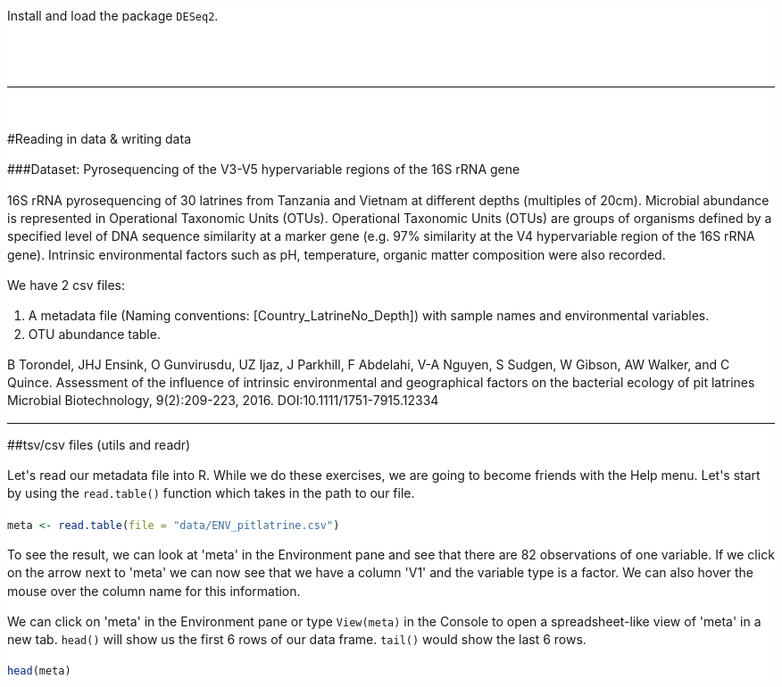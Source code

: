 Install and load the package `DESeq2`.

</br>

</br>


***




</br>

#Reading in data & writing data

###Dataset: Pyrosequencing of the V3-V5 hypervariable regions of the 16S rRNA gene

16S rRNA pyrosequencing of 30 latrines from Tanzania and Vietnam at different depths (multiples of 20cm). Microbial abundance is represented in Operational Taxonomic Units (OTUs). Operational Taxonomic Units (OTUs) are groups of organisms defined by a specified level of DNA sequence similarity at a marker gene (e.g. 97% similarity at the V4 hypervariable region of the 16S rRNA gene). Intrinsic environmental factors such as pH, temperature, organic matter composition were also recorded.

We have 2 csv files:

1. A metadata file (Naming conventions: [Country_LatrineNo_Depth]) with sample names and environmental variables.     
2. OTU abundance table.

B Torondel, JHJ Ensink, O Gunvirusdu, UZ Ijaz, J Parkhill, F Abdelahi, V-A Nguyen, S Sudgen, W Gibson, AW Walker, and C Quince.
Assessment of the influence of intrinsic environmental and geographical factors on the bacterial ecology of pit latrines
Microbial Biotechnology, 9(2):209-223, 2016. DOI:10.1111/1751-7915.12334

***

##tsv/csv files (utils and readr) 

Let's read our metadata file into R. While we do these exercises, we are going to become friends with the Help menu. Let's start by using the `read.table()` function which takes in the path to our file.




```r
meta <- read.table(file = "data/ENV_pitlatrine.csv")
```

To see the result, we can look at 'meta' in the Environment pane and see that there are 82 observations of one variable. If we click on the arrow next to 'meta' we can now see that we have a column 'V1' and the variable type is a factor. We can also hover the mouse over the column name for this information. 

We can click on 'meta' in the Environment pane or type `View(meta)` in the Console to open a spreadsheet-like view of 'meta' in a new tab. `head()` will show us the first 6 rows of our data frame. `tail()` would show the last 6 rows.


```r
head(meta)
```
